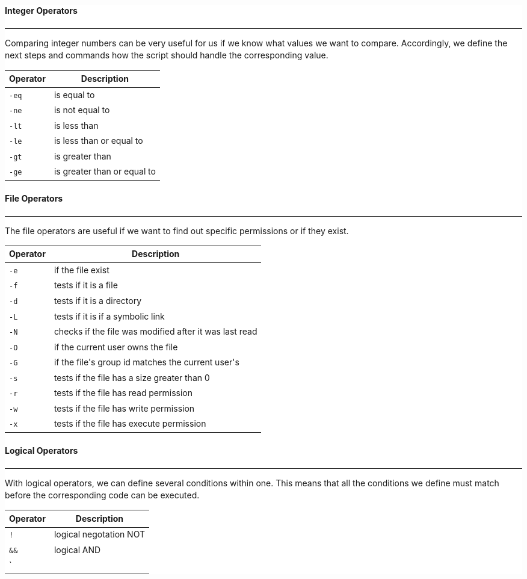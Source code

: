 #### Integer Operators
-----------------

Comparing integer numbers can be very useful for us if we know what values we want to compare. Accordingly, we define the next steps and commands how the script should handle the corresponding value.

| Operator | Description |
| --- | --- |
| `-eq` | is equal to |
| `-ne` | is not equal to |
| `-lt` | is less than |
| `-le` | is less than or equal to |
| `-gt` | is greater than |
| `-ge` | is greater than or equal to |

#### File Operators
--------------

The file operators are useful if we want to find out specific permissions or if they exist.

| Operator | Description |
| --- | --- |
| `-e` | if the file exist |
| `-f` | tests if it is a file |
| `-d` | tests if it is a directory |
| `-L` | tests if it is if a symbolic link |
| `-N` | checks if the file was modified after it was last read |
| `-O` | if the current user owns the file |
| `-G` | if the file's group id matches the current user's |
| `-s` | tests if the file has a size greater than 0 |
| `-r` | tests if the file has read permission |
| `-w` | tests if the file has write permission |
| `-x` | tests if the file has execute permission |

#### Logical Operators
-----------------

With logical operators, we can define several conditions within one. This means that all the conditions we define must match before the corresponding code can be executed.

| Operator | Description |
| --- | --- |
| `!` | logical negotation NOT |
| `&&` | logical AND |
| `||` | logical OR |
